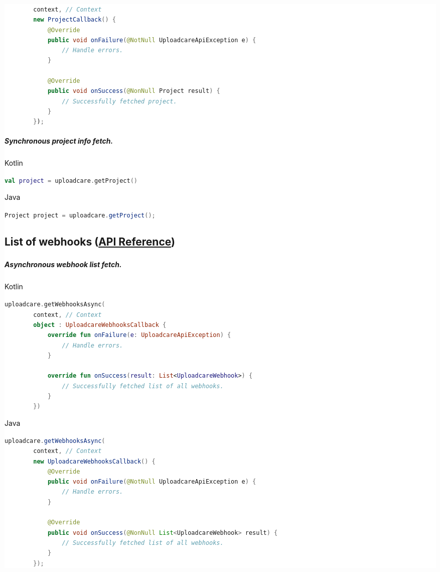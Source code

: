 ```java
        context, // Context
        new ProjectCallback() {
            @Override
            public void onFailure(@NotNull UploadcareApiException e) {
                // Handle errors.
            }

            @Override
            public void onSuccess(@NonNull Project result) {
                // Successfully fetched project.
            }
        });
```

##### Synchronous project info fetch.

Kotlin
```kotlin
val project = uploadcare.getProject()
```
Java
```java
Project project = uploadcare.getProject();
```

## List of webhooks ([API Reference](https://uploadcare.com/api-refs/rest-api/v0.6.0/#operation/webhooksList)) ##

##### Asynchronous webhook list fetch.

Kotlin
```kotlin
uploadcare.getWebhooksAsync(
        context, // Context
        object : UploadcareWebhooksCallback {
            override fun onFailure(e: UploadcareApiException) {
                // Handle errors.
            }

            override fun onSuccess(result: List<UploadcareWebhook>) {
                // Successfully fetched list of all webhooks.
            }
        })
```
Java
```java
uploadcare.getWebhooksAsync(
        context, // Context
        new UploadcareWebhooksCallback() {
            @Override
            public void onFailure(@NotNull UploadcareApiException e) {
                // Handle errors.
            }

            @Override
            public void onSuccess(@NonNull List<UploadcareWebhook> result) {
                // Successfully fetched list of all webhooks.
            }
        });
```
